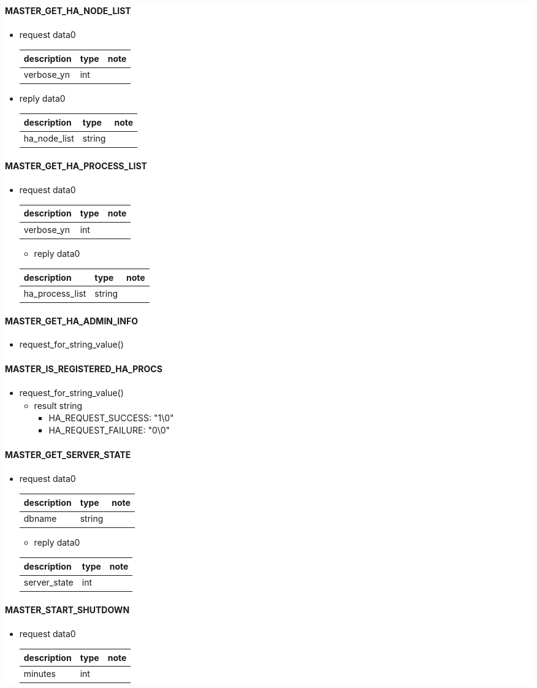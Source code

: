 #### MASTER_GET_HA_NODE_LIST
  * request data0

    | description | type | note |
    | -------- | -------- | -------- |
    | verbose_yn | int |  |

  * reply data0

    | description | type | note |
    | -------- | -------- | -------- |
    | ha_node_list | string |  |

#### MASTER_GET_HA_PROCESS_LIST
  * request data0

    | description | type | note |
    | -------- | -------- | -------- |
    | verbose_yn | int |  |

    * reply data0

    | description | type | note |
    | -------- | -------- | -------- |
    | ha_process_list | string |  |

#### MASTER_GET_HA_ADMIN_INFO
  * request_for_string_value()

#### MASTER_IS_REGISTERED_HA_PROCS
  * request_for_string_value()
    * result string
      * HA_REQUEST_SUCCESS: "1\0"
      * HA_REQUEST_FAILURE: "0\0"

#### MASTER_GET_SERVER_STATE
  * request data0

    | description | type | note |
    | -------- | -------- | -------- |
    | dbname | string |  |

    * reply data0

    | description | type | note |
    | -------- | -------- | -------- |
    | server_state | int |  |

#### MASTER_START_SHUTDOWN
  * request data0

    | description | type | note |
    | -------- | -------- | -------- |
    | minutes | int |  |
